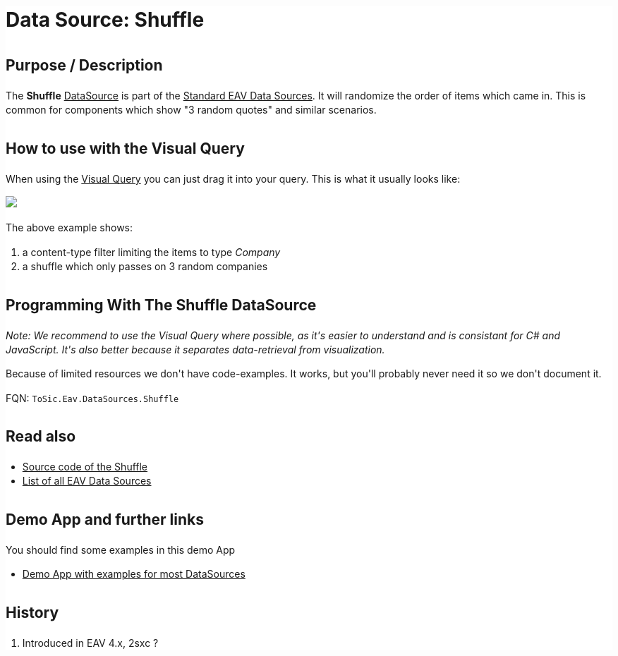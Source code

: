 # Data Source: Shuffle

## Purpose / Description
The **Shuffle** [DataSource][ds] is part of the [Standard EAV Data Sources][eavds]. It will randomize the order of items which came in. This is common for components which show "3 random quotes" and similar scenarios. 

## How to use with the Visual Query
When using the [Visual Query][vqd] you can just drag it into your query. This is what it usually looks like:

<img src="assets/data-sources/shuffle-3.png" width="100%">

The above example shows:

1. a content-type filter limiting the items to type _Company_
2. a shuffle which only passes on 3 random companies 



## Programming With The Shuffle DataSource
_Note: We recommend to use the Visual Query where possible, as it's easier to understand and is consistant for C# and JavaScript. It's also better because it separates data-retrieval from visualization._

Because of limited resources we don't have code-examples. It works, but you'll probably never need it so we don't document it. 

FQN: `ToSic.Eav.DataSources.Shuffle`

## Read also

* [Source code of the Shuffle](//github.com/2sic/eav-server/blob/master/ToSic.Eav.DataSources/Shuffle.cs)
* [List of all EAV Data Sources][eavds]

## Demo App and further links
You should find some examples in this demo App
* [Demo App with examples for most DataSources](https://github.com/2sic/app-demo-visual-query/releases/latest)


## History
[//]: # "If possible, tell when it was added or modified strongly"

1. Introduced in EAV 4.x, 2sxc ?

[//]: # "The following lines are a list of links used in this page, referenced from above"
[vqd]: http://2sxc.org/en/Learn/Visual-Query-Designer
[eavds]: DotNet-DataSources-All
[ds]: DotNet-DataSource